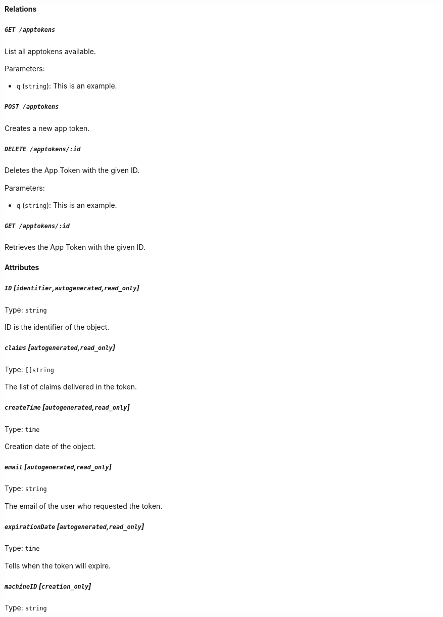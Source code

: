 #### Relations

##### `GET /apptokens`

List all apptokens available.

Parameters:

- `q` (`string`): This is an example.

##### `POST /apptokens`

Creates a new app token.

##### `DELETE /apptokens/:id`

Deletes the App Token with the given ID.

Parameters:

- `q` (`string`): This is an example.

##### `GET /apptokens/:id`

Retrieves the App Token with the given ID.

#### Attributes

##### `ID` [`identifier`,`autogenerated`,`read_only`]

Type: `string`

ID is the identifier of the object.

##### `claims` [`autogenerated`,`read_only`]

Type: `[]string`

The list of claims delivered in the token.

##### `createTime` [`autogenerated`,`read_only`]

Type: `time`

Creation date of the object.

##### `email` [`autogenerated`,`read_only`]

Type: `string`

The email of the user who requested the token.

##### `expirationDate` [`autogenerated`,`read_only`]

Type: `time`

Tells when the token will expire.

##### `machineID` [`creation_only`]

Type: `string`
